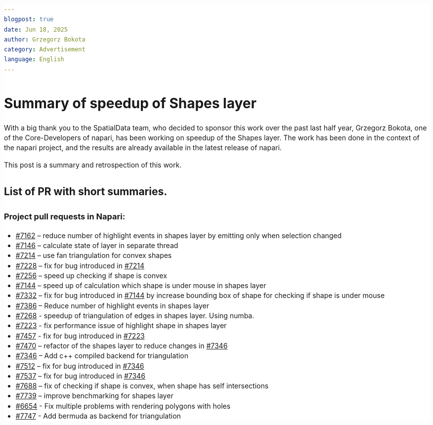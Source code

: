 ```yaml
---
blogpost: true
date: Jun 18, 2025
author: Grzegorz Bokota
category: Advertisement
language: English
---
```


# Summary of speedup of Shapes layer

With a big thank you to the SpatialData team, who decided to sponsor this work over the past last half year, Grzegorz Bokota, one of the Core-Developers of napari, has been working on speedup of the Shapes layer. The work has been done in the context of the napari project, and the results are already available in the latest release of napari.

This post is a summary and retrospection of this work.

## List of PR with short summaries. 

### Project pull requests in Napari:

* [#7162](https://github.com/napari/napari/pull/7162) – reduce number of highlight events in shapes layer by emitting only when selection changed
* [#7146](https://github.com/napari/napari/pull/7146) – calculate state of layer in separate thread
* [#7214](https://github.com/napari/napari/pull/7214) – use fan triangulation for convex shapes
* [#7228](https://github.com/napari/napari/pull/7228) – fix for bug introduced in [#7214](https://github.com/napari/napari/pull/7214)
* [#7256](https://github.com/napari/napari/pull/7256) – speed up checking if shape is convex 
* [#7144](https://github.com/napari/napari/pull/7144) – speed up of calculation which shape is under mouse in shapes layer
* [#7332](https://github.com/napari/napari/pull/7332) – fix for bug introduced in [#7144](https://github.com/napari/napari/pull/7144) by increase bounding box of shape for checking if shape is under mouse
* [#7386](https://github.com/napari/napari/pull/7386) – Reduce number of highlight events in shapes layer
* [#7268](https://github.com/napari/napari/pull/7268) - speedup of triangulation of edges in shapes layer. Using numba.
* [#7223](https://github.com/napari/napari/pull/7223) - fix performance issue of highlight shape in shapes layer
* [#7457](https://github.com/napari/napari/pull/7457) - fix for bug introduced in [#7223](https://github.com/napari/napari/pull/7223)
* [#7470](https://github.com/napari/napari/pull/7470) – refactor of the shapes layer to reduce changes in [#7346](https://github.com/napari/napari/pull/7346)
* [#7346](https://github.com/napari/napari/pull/7346) – Add c++ compiled backend for triangulation 
* [#7512](https://github.com/napari/napari/pull/7512) – fix for bug introduced in [#7346](https://github.com/napari/napari/pull/7346)
* [#7537](https://github.com/napari/napari/pull/7537) – fix for bug introduced in [#7346](https://github.com/napari/napari/pull/7346)
* [#7688](https://github.com/napari/napari/pull/7688) – fix of checking if shape is convex, when shape has self intersections
* [#7739](https://github.com/napari/napari/pull/7739) – improve benchmarking for shapes layer
* [#6654](https://github.com/napari/napari/pull/6654) - Fix multiple problems with rendering polygons with holes
* [#7747](https://github.com/napari/napari/pull/7747) - Add bermuda as backend for triangulation
